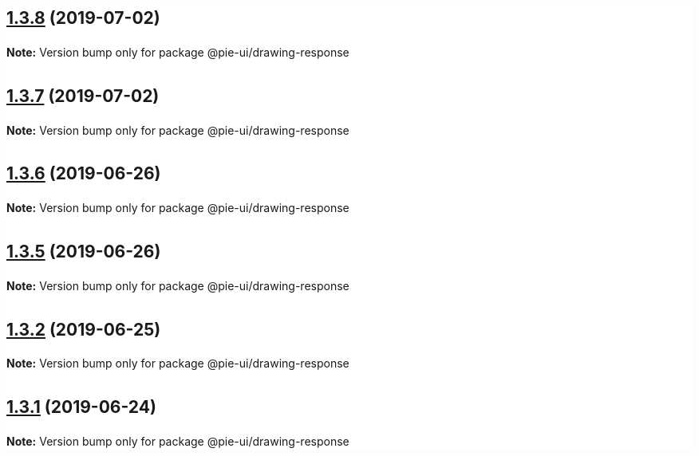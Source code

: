 

## [1.3.8](https://github.com/pie-framework/pie-elements/compare/@pie-ui/drawing-response@1.3.7...@pie-ui/drawing-response@1.3.8) (2019-07-02)

**Note:** Version bump only for package @pie-ui/drawing-response





## [1.3.7](https://github.com/pie-framework/pie-elements/compare/@pie-ui/drawing-response@1.3.6...@pie-ui/drawing-response@1.3.7) (2019-07-02)

**Note:** Version bump only for package @pie-ui/drawing-response





## [1.3.6](https://github.com/pie-framework/pie-elements/compare/@pie-ui/drawing-response@1.3.5...@pie-ui/drawing-response@1.3.6) (2019-06-26)

**Note:** Version bump only for package @pie-ui/drawing-response





## [1.3.5](https://github.com/pie-framework/pie-elements/compare/@pie-ui/drawing-response@1.3.2...@pie-ui/drawing-response@1.3.5) (2019-06-26)

**Note:** Version bump only for package @pie-ui/drawing-response





## [1.3.2](https://github.com/pie-framework/pie-elements/compare/@pie-ui/drawing-response@1.3.1...@pie-ui/drawing-response@1.3.2) (2019-06-25)

**Note:** Version bump only for package @pie-ui/drawing-response





## [1.3.1](https://github.com/pie-framework/pie-elements/compare/@pie-ui/drawing-response@1.3.0...@pie-ui/drawing-response@1.3.1) (2019-06-24)

**Note:** Version bump only for package @pie-ui/drawing-response



